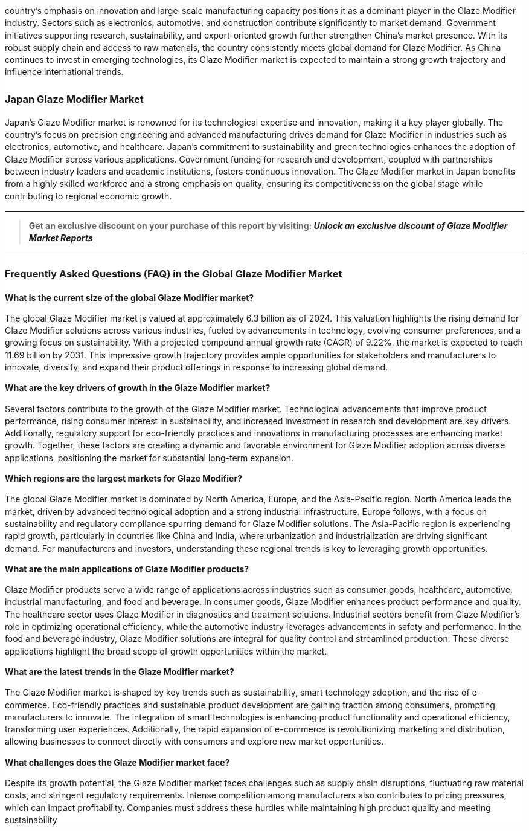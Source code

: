 country&rsquo;s emphasis on innovation and large-scale manufacturing capacity positions it as a dominant player in the Glaze Modifier industry. Sectors such as electronics, automotive, and construction contribute significantly to market demand. Government initiatives supporting research, sustainability, and export-oriented growth further strengthen China&rsquo;s market presence. With its robust supply chain and access to raw materials, the country consistently meets global demand for Glaze Modifier. As China continues to invest in emerging technologies, its Glaze Modifier market is expected to maintain a strong growth trajectory and influence international trends.</p><h3>Japan Glaze Modifier Market</h3><p>Japan&rsquo;s Glaze Modifier market is renowned for its technological expertise and innovation, making it a key player globally. The country&rsquo;s focus on precision engineering and advanced manufacturing drives demand for Glaze Modifier in industries such as electronics, automotive, and healthcare. Japan&rsquo;s commitment to sustainability and green technologies enhances the adoption of Glaze Modifier across various applications. Government funding for research and development, coupled with partnerships between industry leaders and academic institutions, fosters continuous innovation. The Glaze Modifier market in Japan benefits from a highly skilled workforce and a strong emphasis on quality, ensuring its competitiveness on the global stage while contributing to regional economic growth.</p><hr /><blockquote><p><strong>Get an exclusive discount on your purchase of this report by visiting: <em><a href="://marketresearchpulse.com/ask-for-discount/137057?utm_source=Github&amp;utm_medium=021">Unlock an exclusive discount of Glaze Modifier Market Reports</a></em>&nbsp;</strong></p></blockquote><hr /><h3>Frequently Asked Questions (FAQ) in the Global Glaze Modifier Market</h3><p><strong>What is the current size of the global Glaze Modifier market?</strong></p><p>The global Glaze Modifier market is valued at approximately 6.3 billion as of 2024. This valuation highlights the rising demand for Glaze Modifier solutions across various industries, fueled by advancements in technology, evolving consumer preferences, and a growing focus on sustainability. With a projected compound annual growth rate (CAGR) of 9.22%, the market is expected to reach 11.69 billion by 2031. This impressive growth trajectory provides ample opportunities for stakeholders and manufacturers to innovate, diversify, and expand their product offerings in response to increasing global demand.</p><p><strong>What are the key drivers of growth in the Glaze Modifier market?</strong></p><p>Several factors contribute to the growth of the Glaze Modifier market. Technological advancements that improve product performance, rising consumer interest in sustainability, and increased investment in research and development are key drivers. Additionally, regulatory support for eco-friendly practices and innovations in manufacturing processes are enhancing market growth. Together, these factors are creating a dynamic and favorable environment for Glaze Modifier adoption across diverse applications, positioning the market for substantial long-term expansion.</p><p><strong>Which regions are the largest markets for Glaze Modifier?</strong></p><p>The global Glaze Modifier market is dominated by North America, Europe, and the Asia-Pacific region. North America leads the market, driven by advanced technological adoption and a strong industrial infrastructure. Europe follows, with a focus on sustainability and regulatory compliance spurring demand for Glaze Modifier solutions. The Asia-Pacific region is experiencing rapid growth, particularly in countries like China and India, where urbanization and industrialization are driving significant demand. For manufacturers and investors, understanding these regional trends is key to leveraging growth opportunities.</p><p><strong>What are the main applications of Glaze Modifier products?</strong></p><p>Glaze Modifier products serve a wide range of applications across industries such as consumer goods, healthcare, automotive, industrial manufacturing, and food and beverage. In consumer goods, Glaze Modifier enhances product performance and quality. The healthcare sector uses Glaze Modifier in diagnostics and treatment solutions. Industrial sectors benefit from Glaze Modifier&rsquo;s role in optimizing operational efficiency, while the automotive industry leverages advancements in safety and performance. In the food and beverage industry, Glaze Modifier solutions are integral for quality control and streamlined production. These diverse applications highlight the broad scope of growth opportunities within the market.</p><p><strong>What are the latest trends in the Glaze Modifier market?</strong></p><p>The Glaze Modifier market is shaped by key trends such as sustainability, smart technology adoption, and the rise of e-commerce. Eco-friendly practices and sustainable product development are gaining traction among consumers, prompting manufacturers to innovate. The integration of smart technologies is enhancing product functionality and operational efficiency, transforming user experiences. Additionally, the rapid expansion of e-commerce is revolutionizing marketing and distribution, allowing businesses to connect directly with consumers and explore new market opportunities.</p><p><strong>What challenges does the Glaze Modifier market face?</strong></p><p>Despite its growth potential, the Glaze Modifier market faces challenges such as supply chain disruptions, fluctuating raw material costs, and stringent regulatory requirements. Intense competition among manufacturers also contributes to pricing pressures, which can impact profitability. Companies must address these hurdles while maintaining high product quality and meeting sustainability